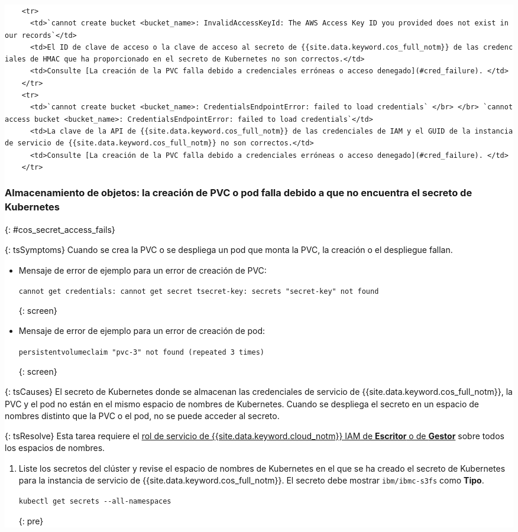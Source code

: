         <tr>
          <td>`cannot create bucket <bucket_name>: InvalidAccessKeyId: The AWS Access Key ID you provided does not exist in our records`</td>
          <td>El ID de clave de acceso o la clave de acceso al secreto de {{site.data.keyword.cos_full_notm}} de las credenciales de HMAC que ha proporcionado en el secreto de Kubernetes no son correctos.</td>
          <td>Consulte [La creación de la PVC falla debido a credenciales erróneas o acceso denegado](#cred_failure). </td>
        </tr>
        <tr>
          <td>`cannot create bucket <bucket_name>: CredentialsEndpointError: failed to load credentials` </br> </br> `cannot access bucket <bucket_name>: CredentialsEndpointError: failed to load credentials`</td>
          <td>La clave de la API de {{site.data.keyword.cos_full_notm}} de las credenciales de IAM y el GUID de la instancia de servicio de {{site.data.keyword.cos_full_notm}} no son correctos.</td>
          <td>Consulte [La creación de la PVC falla debido a credenciales erróneas o acceso denegado](#cred_failure). </td>
        </tr>
  </tbody>
    </table>


### Almacenamiento de objetos: la creación de PVC o pod falla debido a que no encuentra el secreto de Kubernetes
{: #cos_secret_access_fails}

{: tsSymptoms}
Cuando se crea la PVC o se despliega un pod que monta la PVC, la creación o el despliegue fallan.

- Mensaje de error de ejemplo para un error de creación de PVC:
  ```
  cannot get credentials: cannot get secret tsecret-key: secrets "secret-key" not found
  ```
  {: screen}

- Mensaje de error de ejemplo para un error de creación de pod:
  ```
  persistentvolumeclaim "pvc-3" not found (repeated 3 times)
  ```
  {: screen}

{: tsCauses}
El secreto de Kubernetes donde se almacenan las credenciales de servicio de {{site.data.keyword.cos_full_notm}}, la PVC y el pod no están en el mismo espacio de nombres de Kubernetes. Cuando se despliega el secreto en un espacio de nombres distinto que la PVC o el pod, no se puede acceder al secreto.

{: tsResolve}
Esta tarea requiere el [rol de servicio de {{site.data.keyword.cloud_notm}} IAM de **Escritor** o de **Gestor**](/docs/containers?topic=containers-users#platform) sobre todos los espacios de nombres.

1. Liste los secretos del clúster y revise el espacio de nombres de Kubernetes en el que se ha creado el secreto de Kubernetes para la instancia de servicio de {{site.data.keyword.cos_full_notm}}. El secreto debe mostrar `ibm/ibmc-s3fs` como **Tipo**.
   ```
   kubectl get secrets --all-namespaces
   ```
   {: pre}
